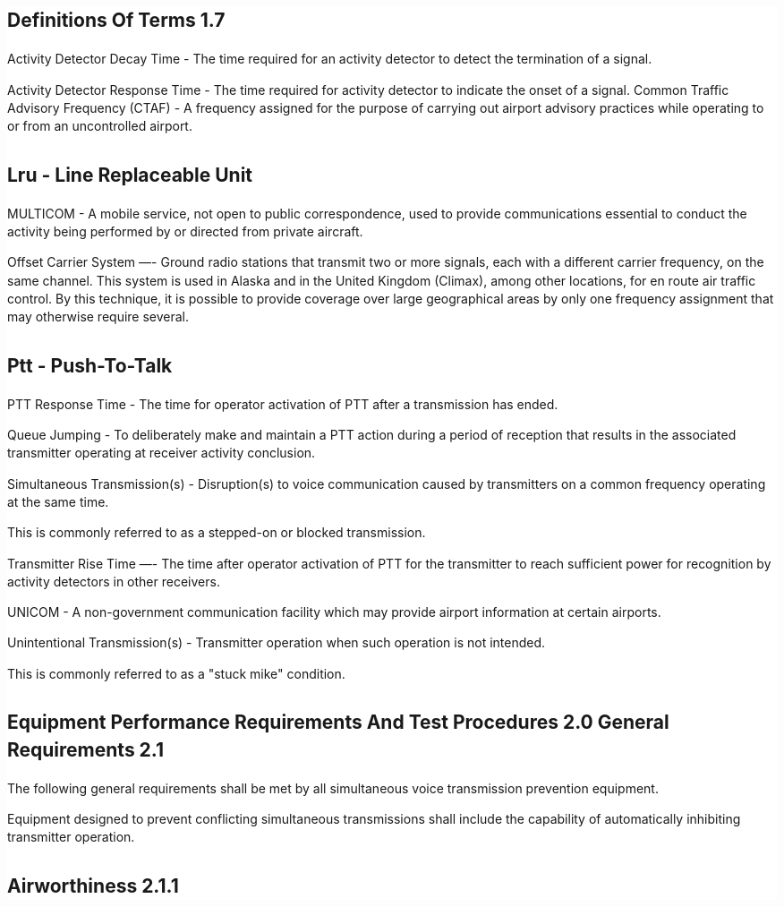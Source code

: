 ## Definitions Of Terms 1.7

Activity Detector Decay Time - The time required for an activity detector to detect the termination of a signal. 

Activity Detector Response Time - The time required for activity detector to 
indicate the onset of a signal. 
Common Traffic Advisory Frequency (CTAF) - A frequency assigned for the purpose of carrying out airport advisory practices while operating to or from an uncontrolled airport. 

## Lru - Line Replaceable Unit

MULTICOM - A mobile service, not open to public correspondence, used to provide communications essential to conduct the activity being performed by or directed from private aircraft. 

Offset Carrier System —- Ground radio stations that transmit two or more signals, each with a different carrier frequency, on the same channel. This system is used in Alaska and in the United Kingdom (Climax), among other locations, for en route air traffic control. By this technique, it is possible to provide coverage over large geographical areas by only one frequency assignment that may otherwise require several. 

## Ptt - Push-To-Talk

PTT Response Time - The time for operator activation of PTT 
after a transmission has ended. 

Queue Jumping - To deliberately make and maintain a PTT action during a period of reception that results in the associated transmitter operating at receiver activity conclusion. 

Simultaneous Transmission(s) - Disruption(s) to voice communication caused by transmitters on a common frequency operating at the same time. 

This is commonly referred to as a stepped-on or blocked transmission. 

Transmitter Rise Time —- The time after operator activation of PTT for the transmitter to reach sufficient power for recognition by activity detectors in other receivers. 

UNICOM - A non-government communication facility which may provide airport information at certain airports. 

Unintentional Transmission(s) - Transmitter operation when such operation is not intended. 

This is commonly referred to as a "stuck mike" condition. 

## Equipment Performance Requirements And Test Procedures 2.0 General Requirements 2.1

The following general requirements shall be met by all simultaneous voice transmission prevention equipment. 

Equipment designed to prevent conflicting simultaneous transmissions shall include the capability of automatically inhibiting transmitter operation. 

## Airworthiness 2.1.1

